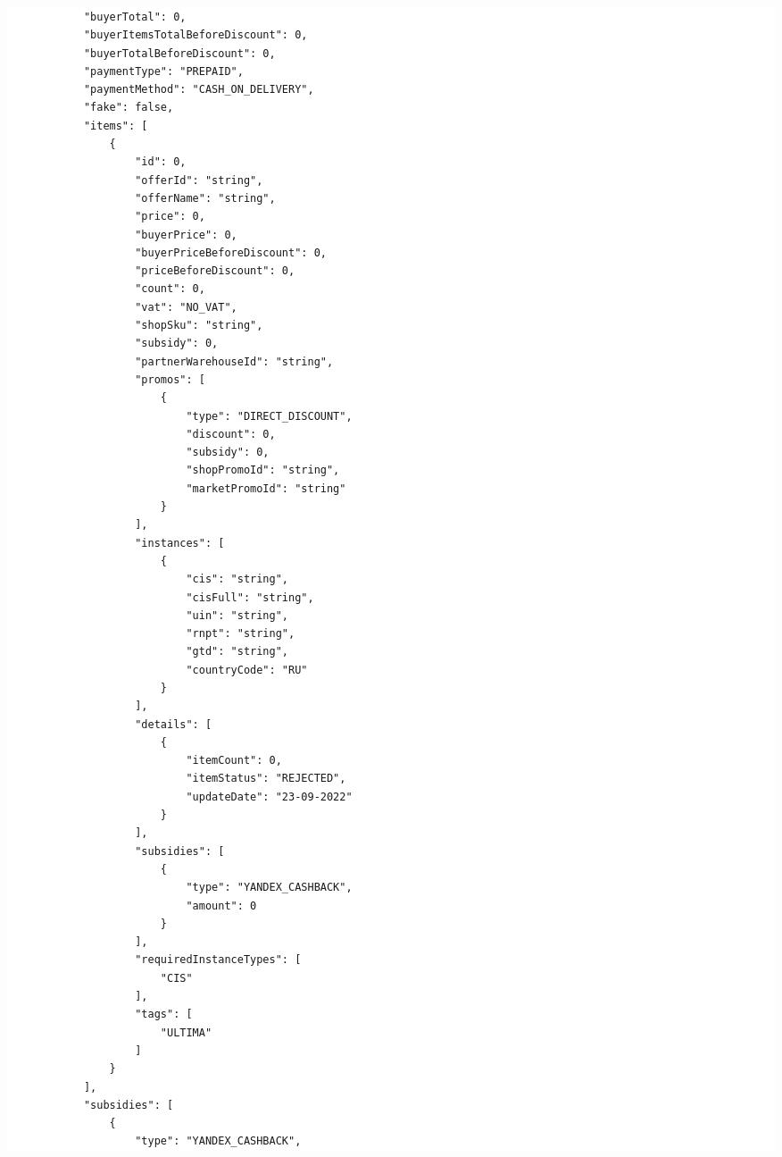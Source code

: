 ```
            "buyerTotal": 0,
            "buyerItemsTotalBeforeDiscount": 0,
            "buyerTotalBeforeDiscount": 0,
            "paymentType": "PREPAID",
            "paymentMethod": "CASH_ON_DELIVERY",
            "fake": false,
            "items": [
                {
                    "id": 0,
                    "offerId": "string",
                    "offerName": "string",
                    "price": 0,
                    "buyerPrice": 0,
                    "buyerPriceBeforeDiscount": 0,
                    "priceBeforeDiscount": 0,
                    "count": 0,
                    "vat": "NO_VAT",
                    "shopSku": "string",
                    "subsidy": 0,
                    "partnerWarehouseId": "string",
                    "promos": [
                        {
                            "type": "DIRECT_DISCOUNT",
                            "discount": 0,
                            "subsidy": 0,
                            "shopPromoId": "string",
                            "marketPromoId": "string"
                        }
                    ],
                    "instances": [
                        {
                            "cis": "string",
                            "cisFull": "string",
                            "uin": "string",
                            "rnpt": "string",
                            "gtd": "string",
                            "countryCode": "RU"
                        }
                    ],
                    "details": [
                        {
                            "itemCount": 0,
                            "itemStatus": "REJECTED",
                            "updateDate": "23-09-2022"
                        }
                    ],
                    "subsidies": [
                        {
                            "type": "YANDEX_CASHBACK",
                            "amount": 0
                        }
                    ],
                    "requiredInstanceTypes": [
                        "CIS"
                    ],
                    "tags": [
                        "ULTIMA"
                    ]
                }
            ],
            "subsidies": [
                {
                    "type": "YANDEX_CASHBACK",
```